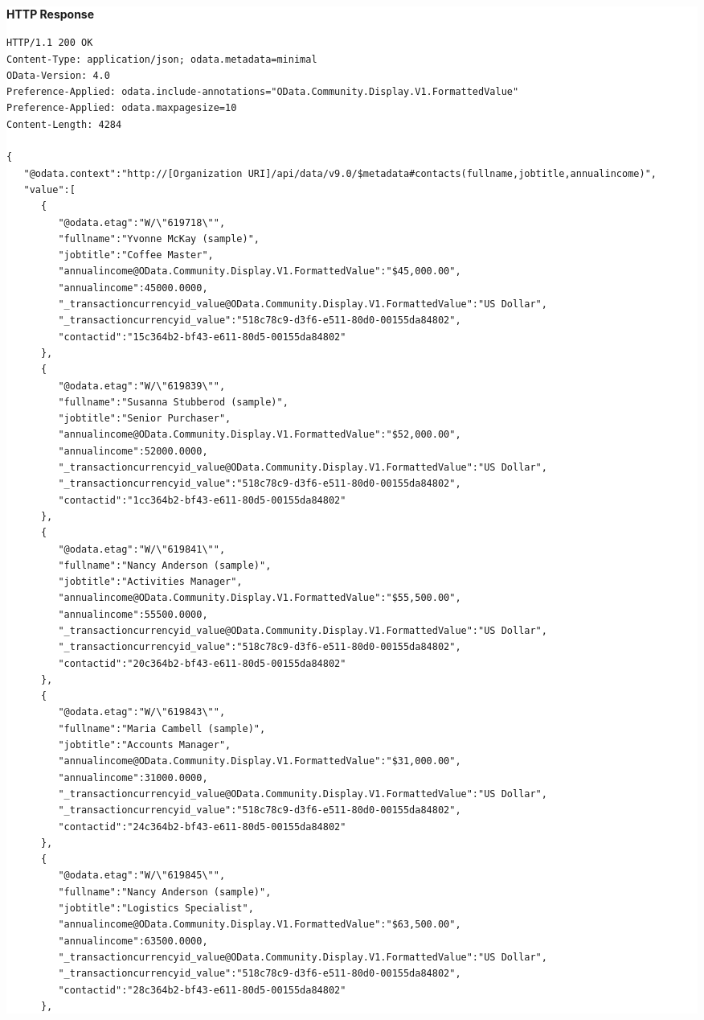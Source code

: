  **HTTP Response**  
  
```  
HTTP/1.1 200 OK  
Content-Type: application/json; odata.metadata=minimal  
OData-Version: 4.0  
Preference-Applied: odata.include-annotations="OData.Community.Display.V1.FormattedValue"  
Preference-Applied: odata.maxpagesize=10  
Content-Length: 4284  
  
{  
   "@odata.context":"http://[Organization URI]/api/data/v9.0/$metadata#contacts(fullname,jobtitle,annualincome)",  
   "value":[  
      {  
         "@odata.etag":"W/\"619718\"",  
         "fullname":"Yvonne McKay (sample)",  
         "jobtitle":"Coffee Master",  
         "annualincome@OData.Community.Display.V1.FormattedValue":"$45,000.00",  
         "annualincome":45000.0000,  
         "_transactioncurrencyid_value@OData.Community.Display.V1.FormattedValue":"US Dollar",  
         "_transactioncurrencyid_value":"518c78c9-d3f6-e511-80d0-00155da84802",  
         "contactid":"15c364b2-bf43-e611-80d5-00155da84802"  
      },  
      {  
         "@odata.etag":"W/\"619839\"",  
         "fullname":"Susanna Stubberod (sample)",  
         "jobtitle":"Senior Purchaser",  
         "annualincome@OData.Community.Display.V1.FormattedValue":"$52,000.00",  
         "annualincome":52000.0000,  
         "_transactioncurrencyid_value@OData.Community.Display.V1.FormattedValue":"US Dollar",  
         "_transactioncurrencyid_value":"518c78c9-d3f6-e511-80d0-00155da84802",  
         "contactid":"1cc364b2-bf43-e611-80d5-00155da84802"  
      },  
      {  
         "@odata.etag":"W/\"619841\"",  
         "fullname":"Nancy Anderson (sample)",  
         "jobtitle":"Activities Manager",  
         "annualincome@OData.Community.Display.V1.FormattedValue":"$55,500.00",  
         "annualincome":55500.0000,  
         "_transactioncurrencyid_value@OData.Community.Display.V1.FormattedValue":"US Dollar",  
         "_transactioncurrencyid_value":"518c78c9-d3f6-e511-80d0-00155da84802",  
         "contactid":"20c364b2-bf43-e611-80d5-00155da84802"  
      },  
      {  
         "@odata.etag":"W/\"619843\"",  
         "fullname":"Maria Cambell (sample)",  
         "jobtitle":"Accounts Manager",  
         "annualincome@OData.Community.Display.V1.FormattedValue":"$31,000.00",  
         "annualincome":31000.0000,  
         "_transactioncurrencyid_value@OData.Community.Display.V1.FormattedValue":"US Dollar",  
         "_transactioncurrencyid_value":"518c78c9-d3f6-e511-80d0-00155da84802",  
         "contactid":"24c364b2-bf43-e611-80d5-00155da84802"  
      },  
      {  
         "@odata.etag":"W/\"619845\"",  
         "fullname":"Nancy Anderson (sample)",  
         "jobtitle":"Logistics Specialist",  
         "annualincome@OData.Community.Display.V1.FormattedValue":"$63,500.00",  
         "annualincome":63500.0000,  
         "_transactioncurrencyid_value@OData.Community.Display.V1.FormattedValue":"US Dollar",  
         "_transactioncurrencyid_value":"518c78c9-d3f6-e511-80d0-00155da84802",  
         "contactid":"28c364b2-bf43-e611-80d5-00155da84802"  
      },  
```